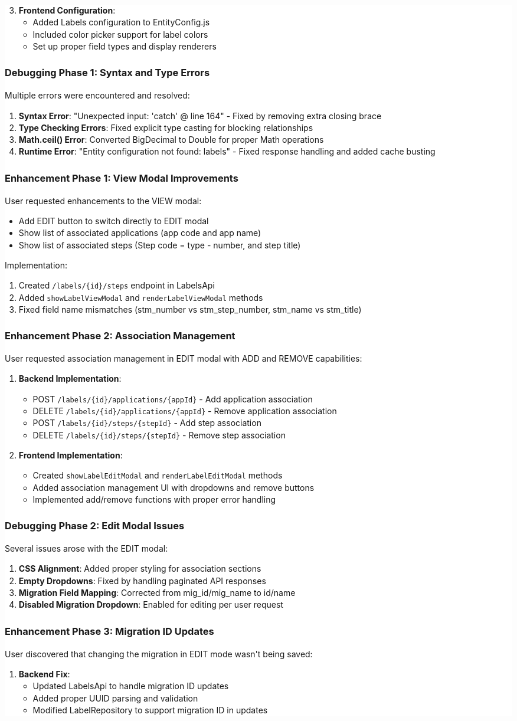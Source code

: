 3. **Frontend Configuration**:
   - Added Labels configuration to EntityConfig.js
   - Included color picker support for label colors
   - Set up proper field types and display renderers

### Debugging Phase 1: Syntax and Type Errors
Multiple errors were encountered and resolved:
1. **Syntax Error**: "Unexpected input: 'catch' @ line 164" - Fixed by removing extra closing brace
2. **Type Checking Errors**: Fixed explicit type casting for blocking relationships
3. **Math.ceil() Error**: Converted BigDecimal to Double for proper Math operations
4. **Runtime Error**: "Entity configuration not found: labels" - Fixed response handling and added cache busting

### Enhancement Phase 1: View Modal Improvements
User requested enhancements to the VIEW modal:
- Add EDIT button to switch directly to EDIT modal
- Show list of associated applications (app code and app name)
- Show list of associated steps (Step code = type - number, and step title)

Implementation:
1. Created `/labels/{id}/steps` endpoint in LabelsApi
2. Added `showLabelViewModal` and `renderLabelViewModal` methods
3. Fixed field name mismatches (stm_number vs stm_step_number, stm_name vs stm_title)

### Enhancement Phase 2: Association Management
User requested association management in EDIT modal with ADD and REMOVE capabilities:

1. **Backend Implementation**:
   - POST `/labels/{id}/applications/{appId}` - Add application association
   - DELETE `/labels/{id}/applications/{appId}` - Remove application association
   - POST `/labels/{id}/steps/{stepId}` - Add step association
   - DELETE `/labels/{id}/steps/{stepId}` - Remove step association

2. **Frontend Implementation**:
   - Created `showLabelEditModal` and `renderLabelEditModal` methods
   - Added association management UI with dropdowns and remove buttons
   - Implemented add/remove functions with proper error handling

### Debugging Phase 2: Edit Modal Issues
Several issues arose with the EDIT modal:
1. **CSS Alignment**: Added proper styling for association sections
2. **Empty Dropdowns**: Fixed by handling paginated API responses
3. **Migration Field Mapping**: Corrected from mig_id/mig_name to id/name
4. **Disabled Migration Dropdown**: Enabled for editing per user request

### Enhancement Phase 3: Migration ID Updates
User discovered that changing the migration in EDIT mode wasn't being saved:

1. **Backend Fix**:
   - Updated LabelsApi to handle migration ID updates
   - Added proper UUID parsing and validation
   - Modified LabelRepository to support migration ID in updates
